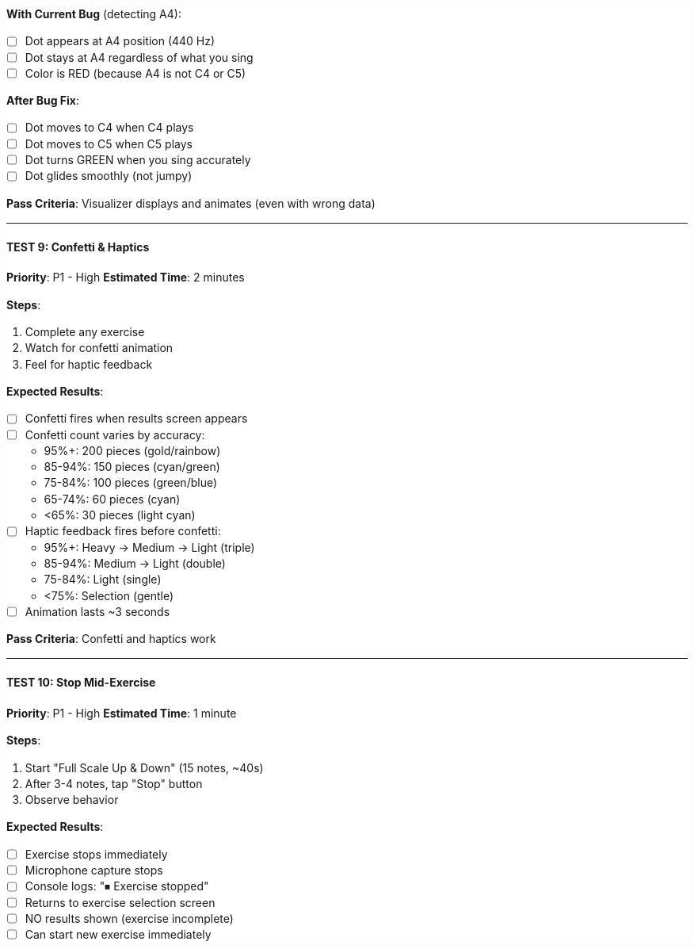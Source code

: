 **With Current Bug** (detecting A4):
- [ ] Dot appears at A4 position (440 Hz)
- [ ] Dot stays at A4 regardless of what you sing
- [ ] Color is RED (because A4 is not C4 or C5)

**After Bug Fix**:
- [ ] Dot moves to C4 when C4 plays
- [ ] Dot moves to C5 when C5 plays
- [ ] Dot turns GREEN when you sing accurately
- [ ] Dot glides smoothly (not jumpy)

**Pass Criteria**: Visualizer displays and animates (even with wrong data)

---

#### TEST 9: Confetti & Haptics
**Priority**: P1 - High
**Estimated Time**: 2 minutes

**Steps**:
1. Complete any exercise
2. Watch for confetti animation
3. Feel for haptic feedback

**Expected Results**:
- [ ] Confetti fires when results screen appears
- [ ] Confetti count varies by accuracy:
  - 95%+: 200 pieces (gold/rainbow)
  - 85-94%: 150 pieces (cyan/green)
  - 75-84%: 100 pieces (green/blue)
  - 65-74%: 60 pieces (cyan)
  - <65%: 30 pieces (light cyan)
- [ ] Haptic feedback fires before confetti:
  - 95%+: Heavy → Medium → Light (triple)
  - 85-94%: Medium → Light (double)
  - 75-84%: Light (single)
  - <75%: Selection (gentle)
- [ ] Animation lasts ~3 seconds

**Pass Criteria**: Confetti and haptics work

---

#### TEST 10: Stop Mid-Exercise
**Priority**: P1 - High
**Estimated Time**: 1 minute

**Steps**:
1. Start "Full Scale Up & Down" (15 notes, ~40s)
2. After 3-4 notes, tap "Stop" button
3. Observe behavior

**Expected Results**:
- [ ] Exercise stops immediately
- [ ] Microphone capture stops
- [ ] Console logs: "⏹ Exercise stopped"
- [ ] Returns to exercise selection screen
- [ ] NO results shown (exercise incomplete)
- [ ] Can start new exercise immediately

